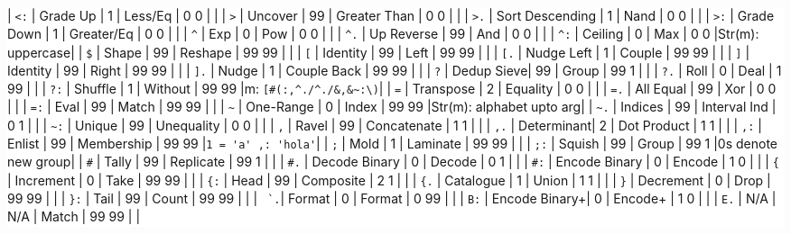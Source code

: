 | ```<:``` |  Grade Up  |   1  |    Less/Eq   |  0 0  |       |
|  ```>``` |   Uncover  |  99  | Greater Than |  0 0  |       |
| ```>.``` | Sort Descending | 1 |    Nand    |  0 0  |       |
| ```>:``` | Grade Down |   1  |  Greater/Eq  |  0 0  |       |
|  ```^``` |     Exp    |   0  |      Pow     |  0 0  |       |
| ```^.``` | Up Reverse |  99  |      And     |  0 0  |       |
| ```^:``` |  Ceiling   |   0  |     Max      |  0 0  |Str(m): uppercase|
|  ```$``` |    Shape   |  99  |    Reshape   | 99 99 |       |
|  ```[``` |  Identity  |  99  |     Left     | 99 99 |       |
| ```[.``` | Nudge Left |   1  |    Couple    | 99 99 |       |
|  ```]``` |  Identity  |  99  |     Right    | 99 99 |       |
| ```].``` |    Nudge   |   1  |  Couple Back | 99 99 |       |
|  ```?``` | Dedup Sieve|  99  |     Group    | 99 1  |       |
| ```?.``` |     Roll   |   0  |     Deal     |  1 99 |       |
| ```?:``` |   Shuffle  |   1  |    Without   | 99 99 |m: ```[#(:,^./^./&,&~:\)```|
|  ```=``` | Transpose  |   2  |   Equality   |  0 0  |       |
| ```=.``` |  All Equal |  99  |     Xor      |  0 0  |       |
| ```=:``` |    Eval    |  99  |     Match    | 99 99 |       |
|  ```~``` |  One-Range |   0  |     Index    | 99 99 |Str(m): alphabet upto arg|
| ```~.``` |   Indices  |  99  | Interval Ind |  0 1  |       |
| ```~:``` |   Unique   |  99  |   Unequality |  0 0  |       |
|  ```,``` |   Ravel    |  99  |  Concatenate |  1 1  |       |
| ```,.``` | Determinant|   2  |  Dot Product |  1 1  |       |
| ```,:``` |   Enlist   |  99  |  Membership  | 99 99 |```1 = 'a' ,: 'hola'```|
|  ```;``` |   Mold     |   1  |   Laminate   | 99 99 |       |
| ```;:``` |   Squish   |  99  |    Group     |  99 1 |0s denote new group|
|  ```#``` |    Tally   |  99  |   Replicate  |  99 1 |       |
| ```#.``` | Decode Binary | 0 |    Decode    |  0 1  |       |
| ```#:``` | Encode Binary | 0 |    Encode    |  1 0  |       |
| ```{```  |  Increment |   0  |     Take     | 99 99 |       |
| ```{:``` |     Head   |  99  |   Composite  |  2 1  |       |
| ```{.``` |  Catalogue |   1  |     Union    |  1 1  |       |
| ```}```  |  Decrement |   0  |     Drop     | 99 99 |       |
| ```}:``` |     Tail   |  99  |     Count    | 99 99 |       |
| ``` `.```|    Format  |   0  |     Format   |  0 99 |       |
| ```B:``` | Encode Binary+| 0 |    Encode+   |  1 0  |       |
| ```E.``` |     N/A    | N/A  |    Match     | 99 99 |       |